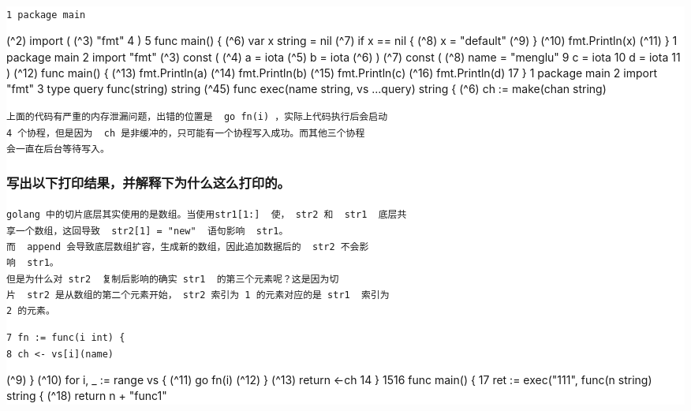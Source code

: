```
1 package main
```
(^2) import (
(^3) "fmt"
4 )
5 func main() {
(^6) var x string = nil
(^7) if x == nil {
(^8) x = "default"
(^9) }
(^10) fmt.Println(x)
(^11) }
1 package main
2 import "fmt"
(^3) const (
(^4) a = iota
(^5) b = iota
(^6) )
(^7) const (
(^8) name = "menglu"
9 c = iota
10 d = iota
11 )
(^12) func main() {
(^13) fmt.Println(a)
(^14) fmt.Println(b)
(^15) fmt.Println(c)
(^16) fmt.Println(d)
17 }
1 package main
2 import "fmt"
3 type query func(string) string
(^45) func exec(name string, vs ...query) string {
(^6) ch := make(chan string)


```
上面的代码有严重的内存泄漏问题，出错的位置是  go fn(i) ，实际上代码执行后会启动
4 个协程，但是因为  ch 是非缓冲的，只可能有一个协程写入成功。而其他三个协程
会一直在后台等待写入。
```
### 写出以下打印结果，并解释下为什么这么打印的。

```
golang 中的切片底层其实使用的是数组。当使用str1[1:]  使， str2 和  str1  底层共
享一个数组，这回导致  str2[1] = "new"  语句影响  str1。
而  append 会导致底层数组扩容，生成新的数组，因此追加数据后的  str2 不会影
响  str1。
但是为什么对 str2  复制后影响的确实 str1  的第三个元素呢？这是因为切
片  str2 是从数组的第二个元素开始， str2 索引为 1 的元素对应的是 str1  索引为
2 的元素。
```
```
7 fn := func(i int) {
8 ch <- vs[i](name)
```
(^9) }
(^10) for i, _ := range vs {
(^11) go fn(i)
(^12) }
(^13) return <-ch
14 }
1516 func main() {
17 ret := exec("111", func(n string) string {
(^18) return n + "func1"